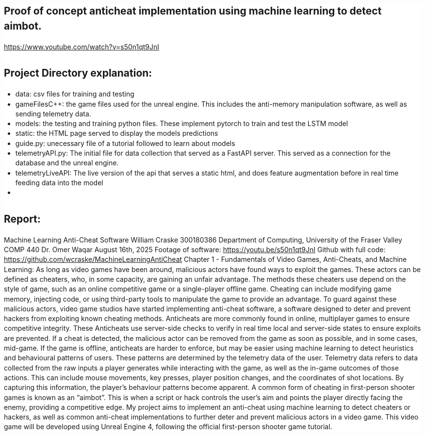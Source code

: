 ## Proof of concept anticheat implementation using machine learning to detect aimbot.
https://www.youtube.com/watch?v=s50n1qt9JnI

## Project Directory explanation:
- data: csv files for training and testing
- gameFilesC++: the game files used for the unreal engine. This includes the anti-memory manipulation software, as well as sending telemetry data. 
- models: the testing and training python files. These implement pytorch to train and test the LSTM model
- static: the HTML page served to display the models predictions
- guide.py: unecessary file of a tutorial followed to learn about models
- telemetryAPI.py: The initial file for data collection that served as a FastAPI server. This served as a connection for the database and the unreal engine.
- telemetryLiveAPI: The live version of the api that serves a static html, and does feature augmentation before in real time feeding data into the model
- 
## Report:
Machine Learning Anti-Cheat Software
William Craske 300180386
Department of Computing, University of the Fraser Valley
COMP 440
Dr. Omer Waqar
August 16th, 2025
Footage of software: https://youtu.be/s50n1qt9JnI
Github with full code: https://github.com/wcraske/MachineLearningAntiCheat
Chapter 1 - Fundamentals of Video Games, Anti-Cheats, and Machine Learning:
As long as video games have been around, malicious actors have found ways to exploit
the games. These actors can be defined as cheaters, who, in some capacity, are gaining an unfair
advantage. The methods these cheaters use depend on the style of game, such as an online
competitive game or a single-player offline game. Cheating can include modifying game
memory, injecting code, or using third-party tools to manipulate the game to provide an
advantage. To guard against these malicious actors, video game studios have started
implementing anti-cheat software, a software designed to deter and prevent hackers from
exploiting known cheating methods. Anticheats are more commonly found in online, multiplayer
games to ensure competitive integrity. These Anticheats use server-side checks to verify in real
time local and server-side states to ensure exploits are prevented. If a cheat is detected, the
malicious actor can be removed from the game as soon as possible, and in some cases,
mid-game. If the game is offline, anticheats are harder to enforce, but may be easier using
machine learning to detect heuristics and behavioural patterns of users. These patterns are
determined by the telemetry data of the user. Telemetry data refers to data collected from the raw
inputs a player generates while interacting with the game, as well as the in-game outcomes of
those actions. This can include mouse movements, key presses, player position changes, and the
coordinates of shot locations. By capturing this information, the player’s behaviour patterns
become apparent. A common form of cheating in first-person shooter games is known as an
“aimbot”. This is when a script or hack controls the user’s aim and points the player directly
facing the enemy, providing a competitive edge. My project aims to implement an anti-cheat
using machine learning to detect cheaters or hackers, as well as common anti-cheat
implementations to further deter and prevent malicious actors in a video game. This video game
will be developed using Unreal Engine 4, following the official first-person shooter game
tutorial.
